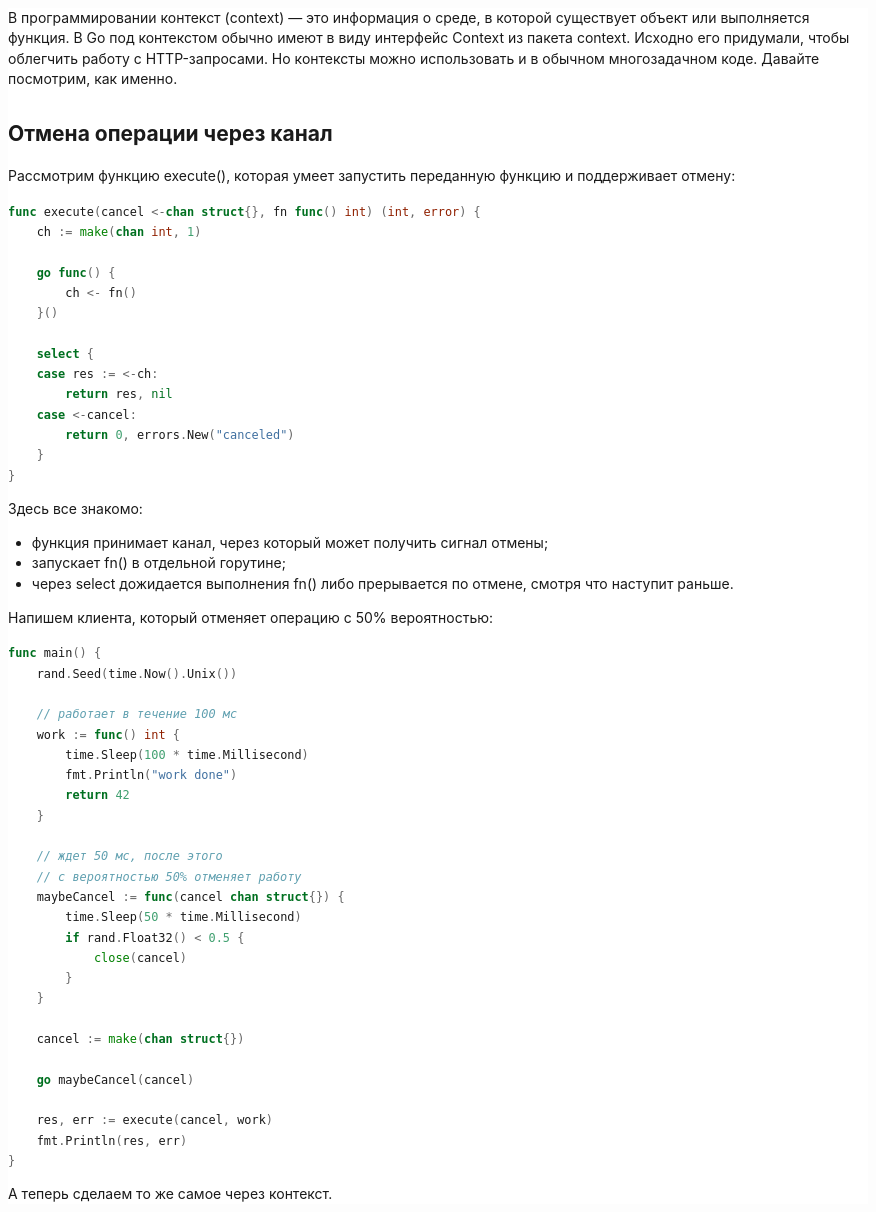 В программировании контекст (context) — это информация о среде, в которой существует объект или выполняется функция. В Go под контекстом обычно имеют в виду интерфейс Context из пакета context. Исходно его придумали, чтобы облегчить работу с HTTP-запросами. Но контексты можно использовать и в обычном многозадачном коде. Давайте посмотрим, как именно.

## Отмена операции через канал
Рассмотрим функцию execute(), которая умеет запустить переданную функцию и поддерживает отмену:
```go
func execute(cancel <-chan struct{}, fn func() int) (int, error) {
    ch := make(chan int, 1)

    go func() {
        ch <- fn()
    }()

    select {
    case res := <-ch:
        return res, nil
    case <-cancel:
        return 0, errors.New("canceled")
    }
}
```
Здесь все знакомо:

- функция принимает канал, через который может получить сигнал отмены;
- запускает fn() в отдельной горутине;
- через select дожидается выполнения fn() либо прерывается по отмене, смотря что наступит раньше.

Напишем клиента, который отменяет операцию с 50% вероятностью:
```go
func main() {
    rand.Seed(time.Now().Unix())

    // работает в течение 100 мс
    work := func() int {
        time.Sleep(100 * time.Millisecond)
        fmt.Println("work done")
        return 42
    }

    // ждет 50 мс, после этого
    // с вероятностью 50% отменяет работу
    maybeCancel := func(cancel chan struct{}) {
        time.Sleep(50 * time.Millisecond)
        if rand.Float32() < 0.5 {
            close(cancel)
        }
    }

    cancel := make(chan struct{})

    go maybeCancel(cancel)

    res, err := execute(cancel, work)
    fmt.Println(res, err)
}
```
А теперь сделаем то же самое через контекст.
